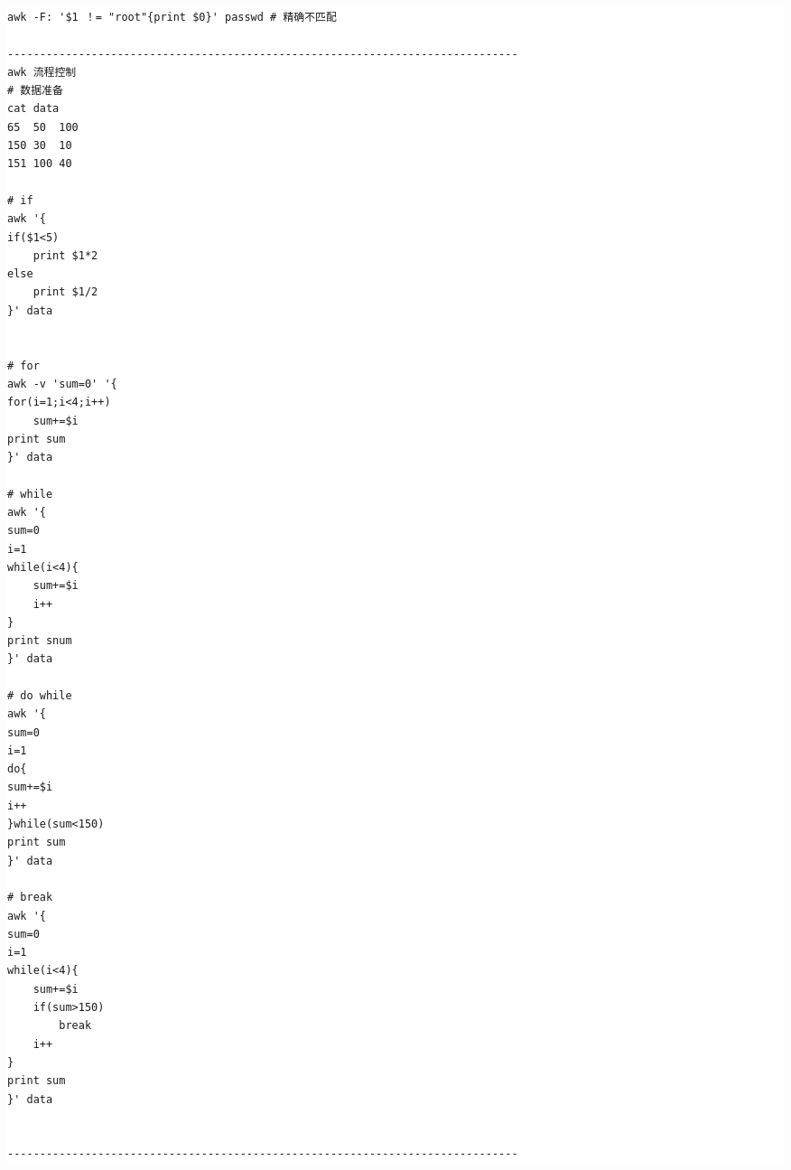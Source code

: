 ```shell
awk -F: '$1 ！= "root"{print $0}' passwd # 精确不匹配

-------------------------------------------------------------------------------
awk 流程控制
# 数据准备
cat data
65	50	100
150	30	10
151	100	40

# if
awk '{
if($1<5)
	print $1*2
else
	print $1/2
}' data


# for
awk -v 'sum=0' '{
for(i=1;i<4;i++)
	sum+=$i
print sum
}' data

# while
awk '{
sum=0
i=1
while(i<4){
	sum+=$i
	i++
}
print snum
}' data

# do while
awk '{
sum=0
i=1
do{
sum+=$i
i++
}while(sum<150)
print sum
}' data

# break
awk '{
sum=0
i=1
while(i<4){
	sum+=$i
	if(sum>150)
		break
	i++
}
print sum
}' data


-------------------------------------------------------------------------------
```